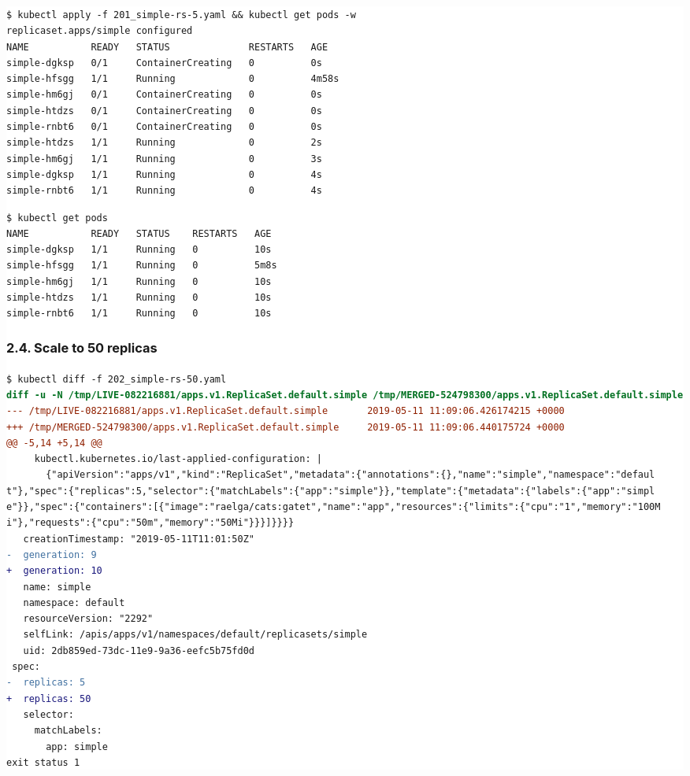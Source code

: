 ```
$ kubectl apply -f 201_simple-rs-5.yaml && kubectl get pods -w
replicaset.apps/simple configured
NAME           READY   STATUS              RESTARTS   AGE
simple-dgksp   0/1     ContainerCreating   0          0s
simple-hfsgg   1/1     Running             0          4m58s
simple-hm6gj   0/1     ContainerCreating   0          0s
simple-htdzs   0/1     ContainerCreating   0          0s
simple-rnbt6   0/1     ContainerCreating   0          0s
simple-htdzs   1/1     Running             0          2s
simple-hm6gj   1/1     Running             0          3s
simple-dgksp   1/1     Running             0          4s
simple-rnbt6   1/1     Running             0          4s
```

```
$ kubectl get pods
NAME           READY   STATUS    RESTARTS   AGE
simple-dgksp   1/1     Running   0          10s
simple-hfsgg   1/1     Running   0          5m8s
simple-hm6gj   1/1     Running   0          10s
simple-htdzs   1/1     Running   0          10s
simple-rnbt6   1/1     Running   0          10s
```

### 2.4. Scale to 50 replicas

```diff
$ kubectl diff -f 202_simple-rs-50.yaml
diff -u -N /tmp/LIVE-082216881/apps.v1.ReplicaSet.default.simple /tmp/MERGED-524798300/apps.v1.ReplicaSet.default.simple
--- /tmp/LIVE-082216881/apps.v1.ReplicaSet.default.simple       2019-05-11 11:09:06.426174215 +0000
+++ /tmp/MERGED-524798300/apps.v1.ReplicaSet.default.simple     2019-05-11 11:09:06.440175724 +0000
@@ -5,14 +5,14 @@
     kubectl.kubernetes.io/last-applied-configuration: |
       {"apiVersion":"apps/v1","kind":"ReplicaSet","metadata":{"annotations":{},"name":"simple","namespace":"default"},"spec":{"replicas":5,"selector":{"matchLabels":{"app":"simple"}},"template":{"metadata":{"labels":{"app":"simple"}},"spec":{"containers":[{"image":"raelga/cats:gatet","name":"app","resources":{"limits":{"cpu":"1","memory":"100Mi"},"requests":{"cpu":"50m","memory":"50Mi"}}}]}}}}
   creationTimestamp: "2019-05-11T11:01:50Z"
-  generation: 9
+  generation: 10
   name: simple
   namespace: default
   resourceVersion: "2292"
   selfLink: /apis/apps/v1/namespaces/default/replicasets/simple
   uid: 2db859ed-73dc-11e9-9a36-eefc5b75fd0d
 spec:
-  replicas: 5
+  replicas: 50
   selector:
     matchLabels:
       app: simple
exit status 1
```
